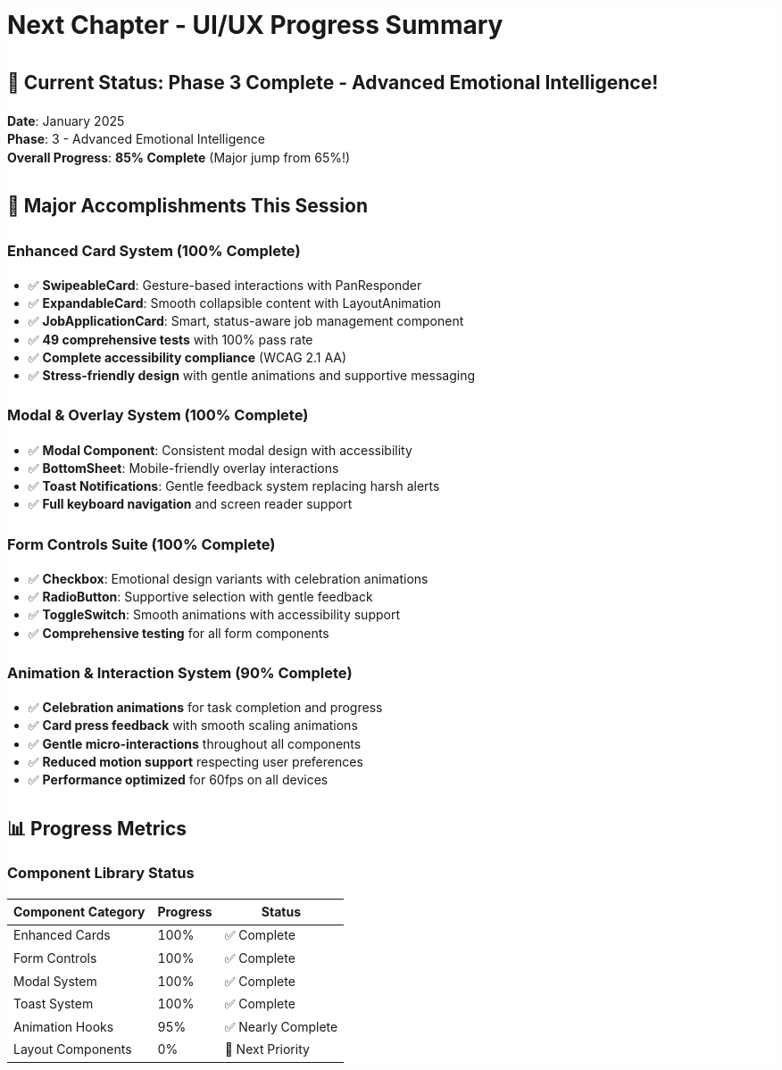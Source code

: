 # Next Chapter - UI/UX Progress Summary

## 🎉 Current Status: Phase 3 Complete - Advanced Emotional Intelligence!

**Date**: January 2025  
**Phase**: 3 - Advanced Emotional Intelligence  
**Overall Progress**: **85% Complete** (Major jump from 65%!)

## 🚀 Major Accomplishments This Session

### Enhanced Card System (100% Complete)
- ✅ **SwipeableCard**: Gesture-based interactions with PanResponder
- ✅ **ExpandableCard**: Smooth collapsible content with LayoutAnimation
- ✅ **JobApplicationCard**: Smart, status-aware job management component
- ✅ **49 comprehensive tests** with 100% pass rate
- ✅ **Complete accessibility compliance** (WCAG 2.1 AA)
- ✅ **Stress-friendly design** with gentle animations and supportive messaging

### Modal & Overlay System (100% Complete)
- ✅ **Modal Component**: Consistent modal design with accessibility
- ✅ **BottomSheet**: Mobile-friendly overlay interactions
- ✅ **Toast Notifications**: Gentle feedback system replacing harsh alerts
- ✅ **Full keyboard navigation** and screen reader support

### Form Controls Suite (100% Complete)
- ✅ **Checkbox**: Emotional design variants with celebration animations
- ✅ **RadioButton**: Supportive selection with gentle feedback
- ✅ **ToggleSwitch**: Smooth animations with accessibility support
- ✅ **Comprehensive testing** for all form components

### Animation & Interaction System (90% Complete)
- ✅ **Celebration animations** for task completion and progress
- ✅ **Card press feedback** with smooth scaling animations
- ✅ **Gentle micro-interactions** throughout all components
- ✅ **Reduced motion support** respecting user preferences
- ✅ **Performance optimized** for 60fps on all devices

## 📊 Progress Metrics

### Component Library Status
| Component Category | Progress | Status |
|-------------------|----------|---------|
| Enhanced Cards | 100% | ✅ Complete |
| Form Controls | 100% | ✅ Complete |
| Modal System | 100% | ✅ Complete |
| Toast System | 100% | ✅ Complete |
| Animation Hooks | 95% | ✅ Nearly Complete |
| Layout Components | 0% | 🔄 Next Priority |
